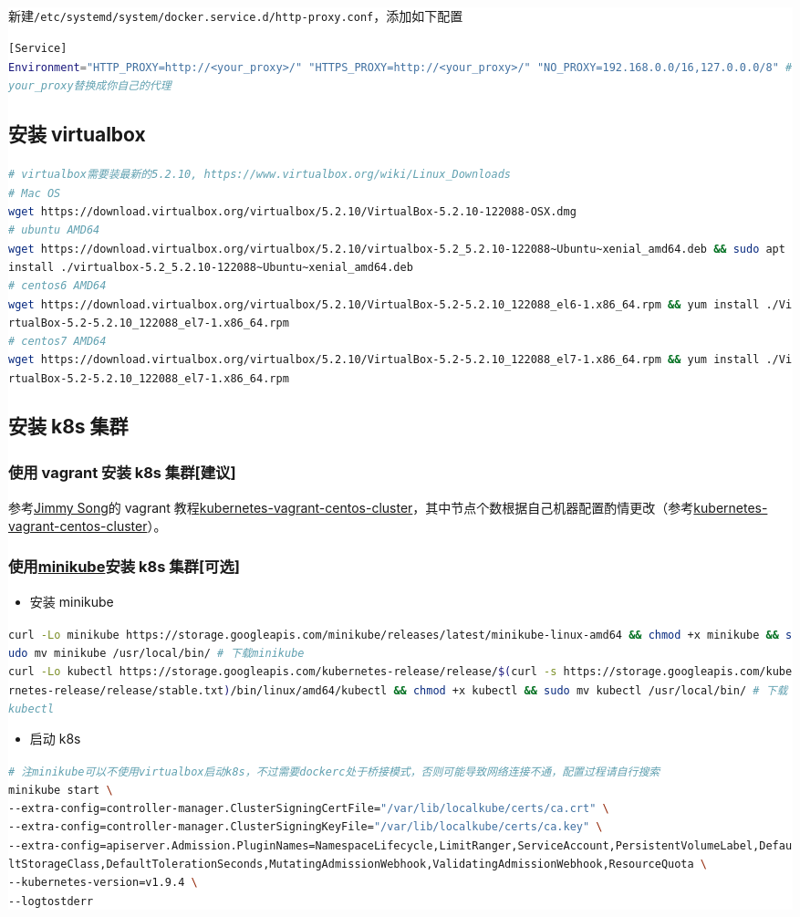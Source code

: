新建`/etc/systemd/system/docker.service.d/http-proxy.conf`，添加如下配置

```bash
[Service]
Environment="HTTP_PROXY=http://<your_proxy>/" "HTTPS_PROXY=http://<your_proxy>/" "NO_PROXY=192.168.0.0/16,127.0.0.0/8" # your_proxy替换成你自己的代理
```

## 安装 virtualbox

```bash
# virtualbox需要装最新的5.2.10, https://www.virtualbox.org/wiki/Linux_Downloads
# Mac OS
wget https://download.virtualbox.org/virtualbox/5.2.10/VirtualBox-5.2.10-122088-OSX.dmg
# ubuntu AMD64
wget https://download.virtualbox.org/virtualbox/5.2.10/virtualbox-5.2_5.2.10-122088~Ubuntu~xenial_amd64.deb && sudo apt install ./virtualbox-5.2_5.2.10-122088~Ubuntu~xenial_amd64.deb
# centos6 AMD64
wget https://download.virtualbox.org/virtualbox/5.2.10/VirtualBox-5.2-5.2.10_122088_el6-1.x86_64.rpm && yum install ./VirtualBox-5.2-5.2.10_122088_el7-1.x86_64.rpm
# centos7 AMD64
wget https://download.virtualbox.org/virtualbox/5.2.10/VirtualBox-5.2-5.2.10_122088_el7-1.x86_64.rpm && yum install ./VirtualBox-5.2-5.2.10_122088_el7-1.x86_64.rpm
```

## 安装 k8s 集群

### 使用 vagrant 安装 k8s 集群[建议]

参考[Jimmy Song](https://jimmysong.io)的 vagrant 教程[kubernetes-vagrant-centos-cluster](https://github.com/rootsongjc/kubernetes-vagrant-centos-cluster)，其中节点个数根据自己机器配置酌情更改（参考[kubernetes-vagrant-centos-cluster](https://github.com/sevenNt/kubernetes-vagrant-centos-cluster)）。

### 使用[minikube](https://github.com/kubernetes/minikube)安装 k8s 集群[可选]

- 安装 minikube

```bash
curl -Lo minikube https://storage.googleapis.com/minikube/releases/latest/minikube-linux-amd64 && chmod +x minikube && sudo mv minikube /usr/local/bin/ # 下载minikube
curl -Lo kubectl https://storage.googleapis.com/kubernetes-release/release/$(curl -s https://storage.googleapis.com/kubernetes-release/release/stable.txt)/bin/linux/amd64/kubectl && chmod +x kubectl && sudo mv kubectl /usr/local/bin/ # 下载kubectl
```

- 启动 k8s

```bash
# 注minikube可以不使用virtualbox启动k8s，不过需要dockerc处于桥接模式，否则可能导致网络连接不通，配置过程请自行搜索
minikube start \
--extra-config=controller-manager.ClusterSigningCertFile="/var/lib/localkube/certs/ca.crt" \
--extra-config=controller-manager.ClusterSigningKeyFile="/var/lib/localkube/certs/ca.key" \
--extra-config=apiserver.Admission.PluginNames=NamespaceLifecycle,LimitRanger,ServiceAccount,PersistentVolumeLabel,DefaultStorageClass,DefaultTolerationSeconds,MutatingAdmissionWebhook,ValidatingAdmissionWebhook,ResourceQuota \
--kubernetes-version=v1.9.4 \
--logtostderr
```
